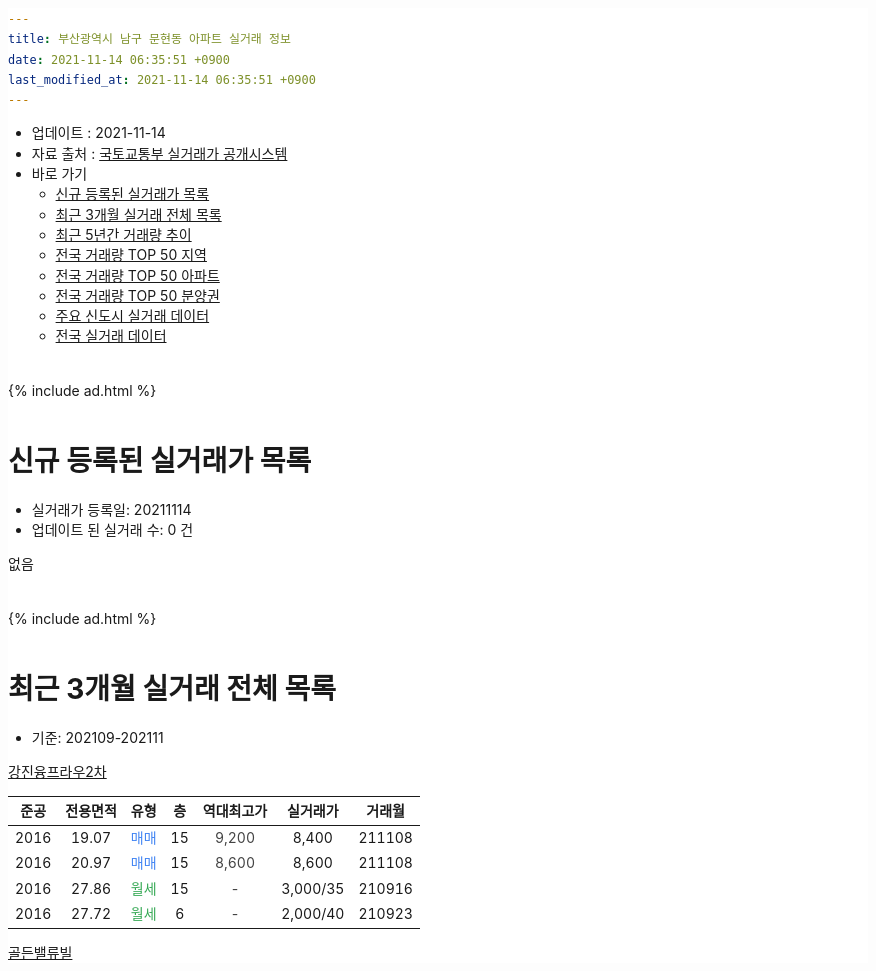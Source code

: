 ```yaml
---
title: 부산광역시 남구 문현동 아파트 실거래 정보
date: 2021-11-14 06:35:51 +0900
last_modified_at: 2021-11-14 06:35:51 +0900
---
```


* 업데이트 : 2021-11-14
* 자료 출처 : [국토교통부 실거래가 공개시스템](http://rt.molit.go.kr)
* 바로 가기
    * [신규 등록된 실거래가 목록](#신규-등록된-실거래가-목록)
    * [최근 3개월 실거래 전체 목록](#최근-3개월-실거래-전체-목록)
    * [최근 5년간 거래량 추이](#최근-5년간-거래량-추이)
    * [전국 거래량 TOP 50 지역](https://inasie.github.io/apt-trade-info/최근-3개월-전국에서-가장-거래가-많이-발생한-지역)
    * [전국 거래량 TOP 50 아파트](https://inasie.github.io/apt-trade-info/최근-3개월-전국에서-가장-거래가-많이-발생한-아파트)
    * [전국 거래량 TOP 50 분양권](https://inasie.github.io/apt-trade-info/최근-3개월-전국에서-가장-거래가-많이-발생한-분양권)
    * [주요 신도시 실거래 데이터](https://inasie.github.io/apt-trade-info/주요-신도시)
    * [전국 실거래 데이터](https://inasie.github.io/apt-trade-info/전국)
<br>
{% include ad.html %}
<br>

# 신규 등록된 실거래가 목록
* 실거래가 등록일: 20211114
* 업데이트 된 실거래 수: 0 건

없음

<br>
{% include ad.html %}
<br>

# 최근 3개월 실거래 전체 목록
* 기준: 202109-202111


[강진융프라우2차](https://search.naver.com/search.naver?query=%EB%B6%80%EC%82%B0%EA%B4%91%EC%97%AD%EC%8B%9C+%EB%82%A8%EA%B5%AC+%EB%AC%B8%ED%98%84%EB%8F%99+%EA%B0%95%EC%A7%84%EC%9C%B5%ED%94%84%EB%9D%BC%EC%9A%B02%EC%B0%A8)

|준공|전용면적|유형|층|역대최고가|실거래가|거래월|
|:---:|:---:|:---:|:---:|:---:|:---:|:---:|
|2016|19.07|<span style="color:#4285f3">매매</span>|15|<span style="color:#444444">9,200</span>|8,400|211108|
|2016|20.97|<span style="color:#4285f3">매매</span>|15|<span style="color:#444444">8,600</span>|8,600|211108|
|2016|27.86|<span style="color:#34a853">월세</span>|15|<span style="color:#444444">-</span>|3,000/35|210916|
|2016|27.72|<span style="color:#34a853">월세</span>|6|<span style="color:#444444">-</span>|2,000/40|210923|

[골든밸류빌](https://search.naver.com/search.naver?query=%EB%B6%80%EC%82%B0%EA%B4%91%EC%97%AD%EC%8B%9C+%EB%82%A8%EA%B5%AC+%EB%AC%B8%ED%98%84%EB%8F%99+%EA%B3%A8%EB%93%A0%EB%B0%B8%EB%A5%98%EB%B9%8C)
